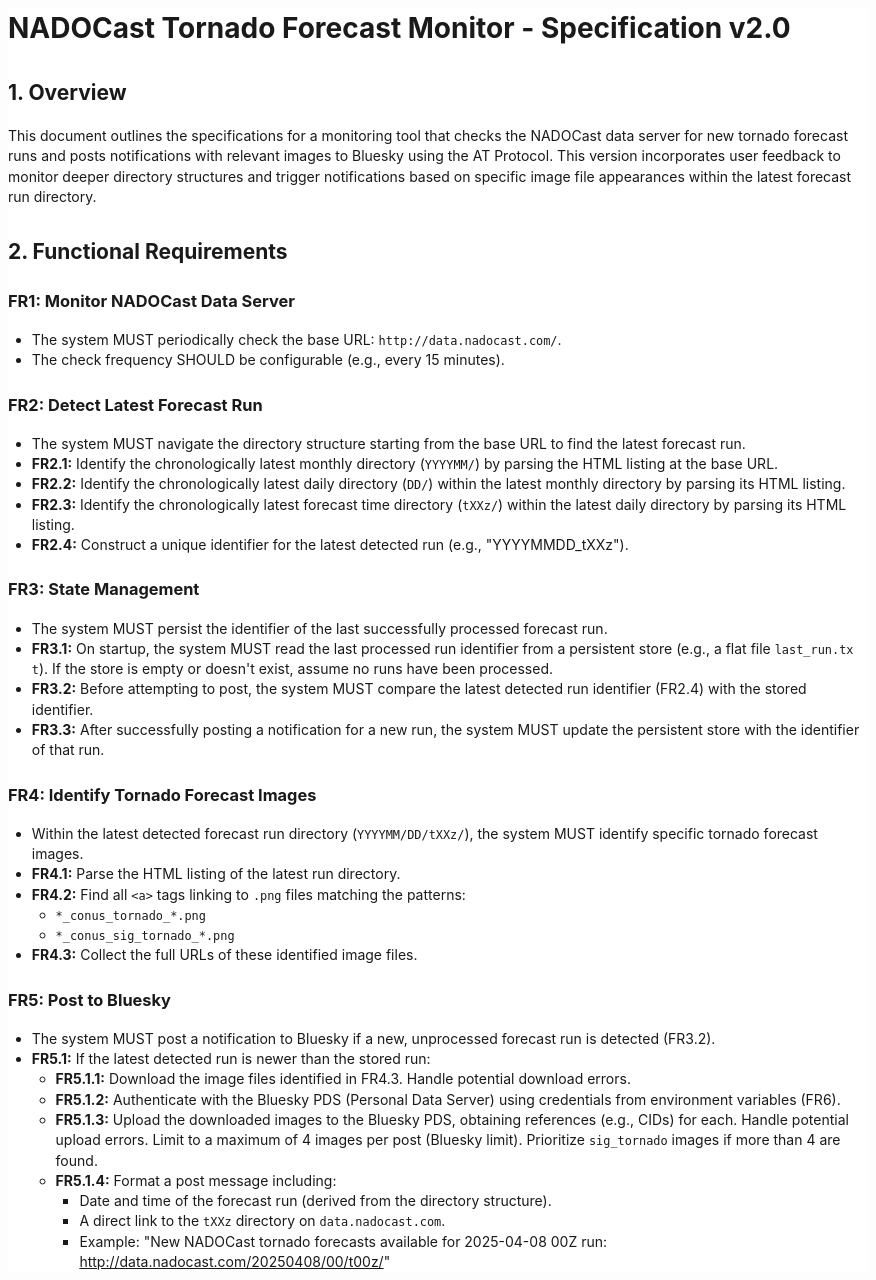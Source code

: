 # NADOCast Tornado Forecast Monitor - Specification v2.0

## 1. Overview

This document outlines the specifications for a monitoring tool that checks the NADOCast data server for new tornado forecast runs and posts notifications with relevant images to Bluesky using the AT Protocol. This version incorporates user feedback to monitor deeper directory structures and trigger notifications based on specific image file appearances within the latest forecast run directory.

## 2. Functional Requirements

### FR1: Monitor NADOCast Data Server
- The system MUST periodically check the base URL: `http://data.nadocast.com/`.
- The check frequency SHOULD be configurable (e.g., every 15 minutes).

### FR2: Detect Latest Forecast Run
- The system MUST navigate the directory structure starting from the base URL to find the latest forecast run.
- **FR2.1:** Identify the chronologically latest monthly directory (`YYYYMM/`) by parsing the HTML listing at the base URL.
- **FR2.2:** Identify the chronologically latest daily directory (`DD/`) within the latest monthly directory by parsing its HTML listing.
- **FR2.3:** Identify the chronologically latest forecast time directory (`tXXz/`) within the latest daily directory by parsing its HTML listing.
- **FR2.4:** Construct a unique identifier for the latest detected run (e.g., "YYYYMMDD_tXXz").

### FR3: State Management
- The system MUST persist the identifier of the last successfully processed forecast run.
- **FR3.1:** On startup, the system MUST read the last processed run identifier from a persistent store (e.g., a flat file `last_run.txt`). If the store is empty or doesn't exist, assume no runs have been processed.
- **FR3.2:** Before attempting to post, the system MUST compare the latest detected run identifier (FR2.4) with the stored identifier.
- **FR3.3:** After successfully posting a notification for a new run, the system MUST update the persistent store with the identifier of that run.

### FR4: Identify Tornado Forecast Images
- Within the latest detected forecast run directory (`YYYYMM/DD/tXXz/`), the system MUST identify specific tornado forecast images.
- **FR4.1:** Parse the HTML listing of the latest run directory.
- **FR4.2:** Find all `<a>` tags linking to `.png` files matching the patterns:
    - `*_conus_tornado_*.png`
    - `*_conus_sig_tornado_*.png`
- **FR4.3:** Collect the full URLs of these identified image files.

### FR5: Post to Bluesky
- The system MUST post a notification to Bluesky if a new, unprocessed forecast run is detected (FR3.2).
- **FR5.1:** If the latest detected run is newer than the stored run:
    - **FR5.1.1:** Download the image files identified in FR4.3. Handle potential download errors.
    - **FR5.1.2:** Authenticate with the Bluesky PDS (Personal Data Server) using credentials from environment variables (FR6).
    - **FR5.1.3:** Upload the downloaded images to the Bluesky PDS, obtaining references (e.g., CIDs) for each. Handle potential upload errors. Limit to a maximum of 4 images per post (Bluesky limit). Prioritize `sig_tornado` images if more than 4 are found.
    - **FR5.1.4:** Format a post message including:
        - Date and time of the forecast run (derived from the directory structure).
        - A direct link to the `tXXz` directory on `data.nadocast.com`.
        - Example: "New NADOCast tornado forecasts available for 2025-04-08 00Z run: http://data.nadocast.com/20250408/00/t00z/"